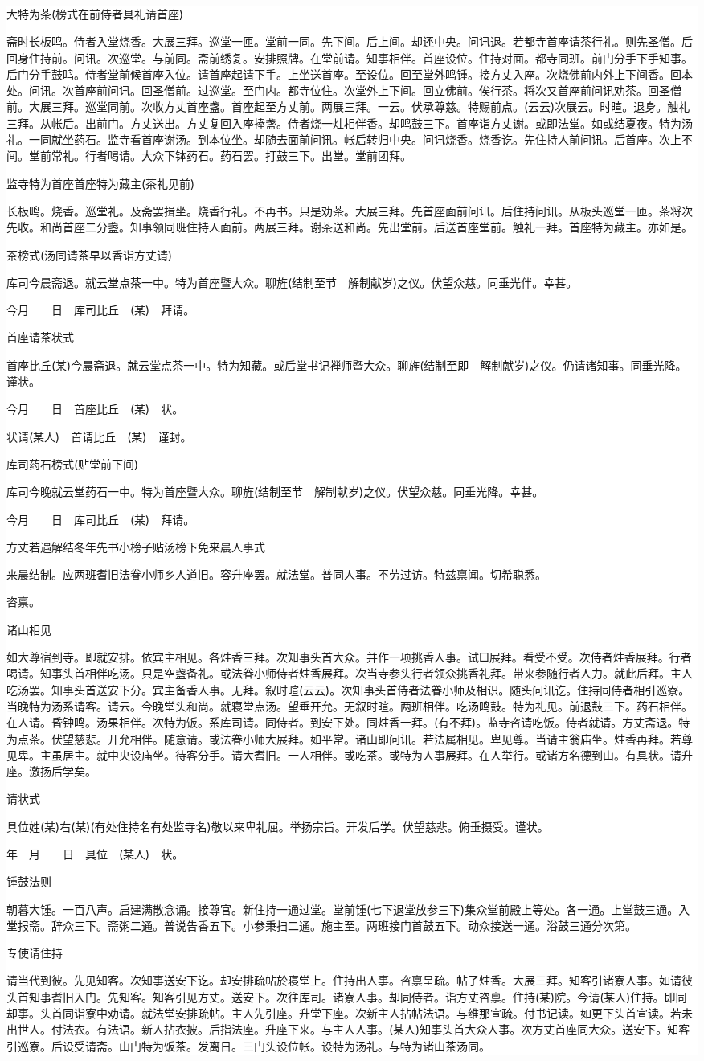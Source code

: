 大特为茶(榜式在前侍者具礼请首座)  

斋时长板鸣。侍者入堂烧香。大展三拜。巡堂一匝。堂前一同。先下间。后上间。却还中央。问讯退。若都寺首座请茶行礼。则先圣僧。后回身住持前。问讯。次巡堂。与前同。斋前绣复。安排照牌。在堂前请。知事相伴。首座设位。住持对面。都寺同班。前门分手下手知事。后门分手鼓鸣。侍者堂前候首座入位。请首座起请下手。上坐送首座。至设位。回至堂外鸣锺。接方丈入座。次烧佛前内外上下间香。回本处。问讯。次首座前问讯。回圣僧前。过巡堂。至门内。都寺位住。次堂外上下间。回立佛前。俟行茶。将次又首座前问讯劝茶。回圣僧前。大展三拜。巡堂同前。次收方丈首座盏。首座起至方丈前。两展三拜。一云。伏承尊慈。特赐前点。(云云)次展云。时暄。退身。触礼三拜。从帐后。出前门。方丈送出。方丈复回入座捧盏。侍者烧一炷相伴香。却鸣鼓三下。首座诣方丈谢。或即法堂。如或结夏夜。特为汤礼。一同就坐药石。监寺看首座谢汤。到本位坐。却随去面前问讯。帐后转归中央。问讯烧香。烧香讫。先住持人前问讯。后首座。次上不间。堂前常礼。行者喝请。大众下钵药石。药石罢。打鼓三下。出堂。堂前团拜。  

监寺特为首座首座特为藏主(茶礼见前)  

长板鸣。烧香。巡堂礼。及斋罢揖坐。烧香行礼。不再书。只是劝茶。大展三拜。先首座面前问讯。后住持问讯。从板头巡堂一匝。茶将次先收。和尚首座二分盏。知事领同班住持人面前。两展三拜。谢茶送和尚。先出堂前。后送首座堂前。触礼一拜。首座特为藏主。亦如是。  

茶榜式(汤同请茶早以香诣方丈请)  

库司今晨斋退。就云堂点茶一中。特为首座暨大众。聊旌(结制至节　解制献岁)之仪。伏望众慈。同垂光伴。幸甚。  

今月　　日　库司比丘　(某)　拜请。  

首座请茶状式  

首座比丘(某)今晨斋退。就云堂点茶一中。特为知藏。或后堂书记禅师暨大众。聊旌(结制至即　解制献岁)之仪。仍请诸知事。同垂光降。谨状。  

今月　　日　首座比丘　(某)　状。  

状请(某人)　首请比丘　(某)　谨封。  

库司药石榜式(贴堂前下间)  

库司今晚就云堂药石一中。特为首座暨大众。聊旌(结制至节　解制献岁)之仪。伏望众慈。同垂光降。幸甚。  

今月　　日　库司比丘　(某)　拜请。  

方丈若遇解结冬年先书小榜子贴汤榜下免来晨人事式  

来晨结制。应两班耆旧法眷小师乡人道旧。容升座罢。就法堂。普同人事。不劳过访。特兹禀闻。切希聪悉。  

咨禀。  

诸山相见  

如大尊宿到寺。即就安排。依宾主相见。各炷香三拜。次知事头首大众。并作一项挑香人事。试□展拜。看受不受。次侍者炷香展拜。行者喝请。知事头首相伴吃汤。只是空盏备礼。或法眷小师侍者炷香展拜。次当寺参头行者领众挑香礼拜。带来参随行者人力。就此后拜。主人吃汤罢。知事头首送安下分。宾主备香人事。无拜。叙时暄(云云)。次知事头首侍者法眷小师及相识。随头问讯讫。住持同侍者相引巡寮。当晚特为汤系请客。请云。今晚堂头和尚。就寝堂点汤。望垂开允。无叙时暄。两班相伴。吃汤鸣鼓。特为礼见。前退鼓三下。药石相伴。在人请。昏钟鸣。汤果相伴。次特为饭。系库司请。同侍者。到安下处。同炷香一拜。(有不拜)。监寺咨请吃饭。侍者就请。方丈斋退。特为点茶。伏望慈悲。开允相伴。随意请。或法眷小师大展拜。如平常。诸山即问讯。若法属相见。卑见尊。当请主翁庙坐。炷香再拜。若尊见卑。主虽居主。就中央设庙坐。待客分手。请大耆旧。一人相伴。或吃茶。或特为人事展拜。在人举行。或诸方名德到山。有具状。请升座。激扬后学矣。  

请状式  

具位姓(某)右(某)(有处住持名有处监寺名)敬以来卑礼屈。举扬宗旨。开发后学。伏望慈悲。俯垂摄受。谨状。  

年　月　　日　具位　(某人)　状。  

锺鼓法则  

朝暮大锺。一百八声。启建满散念诵。接尊官。新住持一通过堂。堂前锺(七下退堂放参三下)集众堂前殿上等处。各一通。上堂鼓三通。入堂报斋。辞众三下。斋粥二通。普说告香五下。小参秉扫二通。施主至。两班接门首鼓五下。动众接送一通。浴鼓三通分次第。  

专使请住持  

请当代到彼。先见知客。次知事送安下讫。却安排疏帖於寝堂上。住持出人事。咨禀呈疏。帖了炷香。大展三拜。知客引诸寮人事。如请彼头首知事耆旧入门。先知客。知客引见方丈。送安下。次往库司。诸寮人事。却同侍者。诣方丈咨禀。住持(某)院。今请(某人)住持。即同却事。头首同诣寮中劝请。就法堂安排疏帖。主人先引座。升堂下座。次新主人拈帖法语。与维那宣疏。付书记读。如更下头首宣读。若未出世人。付法衣。有法语。新人拈衣披。后指法座。升座下来。与主人人事。(某人)知事头首大众人事。次方丈首座同大众。送安下。知客引巡寮。后设受请斋。山门特为饭茶。发离日。三门头设位帐。设特为汤礼。与特为诸山茶汤同。  
